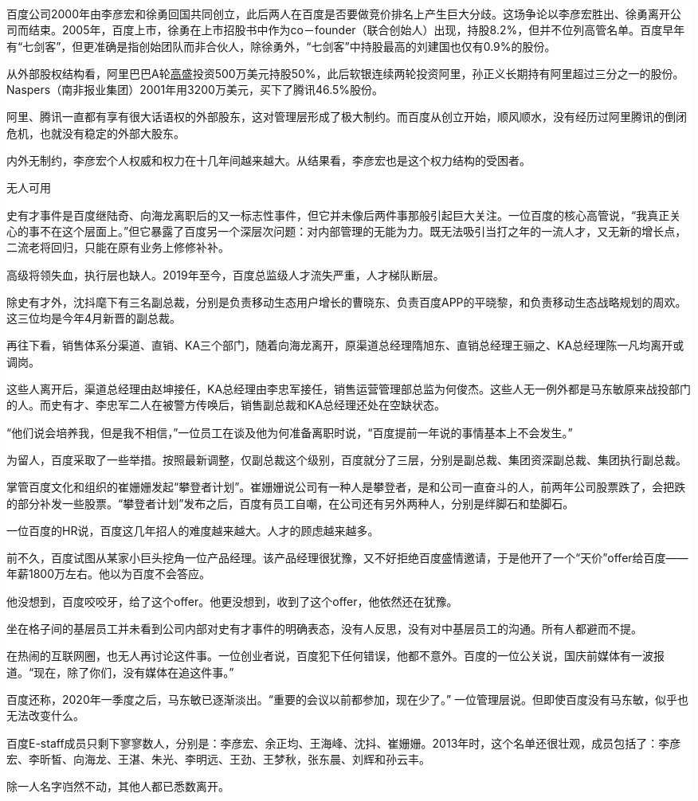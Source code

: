 百度公司2000年由李彦宏和徐勇回国共同创立，此后两人在百度是否要做竞价排名上产生巨大分歧。这场争论以李彦宏胜出、徐勇离开公司而结束。2005年，百度上市，徐勇在上市招股书中作为co－founder（联合创始人）出现，持股8.2%，但并不位列高管名单。百度早年有“七剑客”，但更准确是指创始团队而非合伙人，除徐勇外，“七剑客”中持股最高的刘建国也仅有0.9%的股份。

从外部股权结构看，阿里巴巴A轮[高盛](http://stock.finance.sina.com.cn/usstock/quotes/GS.html)投资500万美元持股50%，此后软银连续两轮投资阿里，孙正义长期持有阿里超过三分之一的股份。Naspers（南非报业集团）2001年用3200万美元，买下了腾讯46.5%股份。

阿里、腾讯一直都有享有很大话语权的外部股东，这对管理层形成了极大制约。而百度从创立开始，顺风顺水，没有经历过阿里腾讯的倒闭危机，也就没有稳定的外部大股东。

内外无制约，李彦宏个人权威和权力在十几年间越来越大。从结果看，李彦宏也是这个权力结构的受困者。

无人可用

史有才事件是百度继陆奇、向海龙离职后的又一标志性事件，但它并未像后两件事那般引起巨大关注。一位百度的核心高管说，“我真正关心的事不在这个层面上。”但它暴露了百度另一个深层次问题：对内部管理的无能为力。既无法吸引当打之年的一流人才，又无新的增长点，二流老将回归，只能在原有业务上修修补补。

高级将领失血，执行层也缺人。2019年至今，百度总监级人才流失严重，人才梯队断层。

除史有才外，沈抖麾下有三名副总裁，分别是负责移动生态用户增长的曹晓东、负责百度APP的平晓黎，和负责移动生态战略规划的周欢。这三位均是今年4月新晋的副总裁。

再往下看，销售体系分渠道、直销、KA三个部门，随着向海龙离开，原渠道总经理隋旭东、直销总经理王骊之、KA总经理陈一凡均离开或调岗。

这些人离开后，渠道总经理由赵坤接任，KA总经理由李忠军接任，销售运营管理部总监为何俊杰。这些人无一例外都是马东敏原来战投部门的人。而史有才、李忠军二人在被警方传唤后，销售副总裁和KA总经理还处在空缺状态。

“他们说会培养我，但是我不相信，”一位员工在谈及他为何准备离职时说，“百度提前一年说的事情基本上不会发生。”

为留人，百度采取了一些举措。按照最新调整，仅副总裁这个级别，百度就分了三层，分别是副总裁、集团资深副总裁、集团执行副总裁。

掌管百度文化和组织的崔姗姗发起“攀登者计划”。崔姗姗说公司有一种人是攀登者，是和公司一直奋斗的人，前两年公司股票跌了，会把跌的部分补发一些股票。“攀登者计划”发布之后，百度有员工自嘲，在公司还有另外两种人，分别是绊脚石和垫脚石。

一位百度的HR说，百度这几年招人的难度越来越大。人才的顾虑越来越多。

前不久，百度试图从某家小巨头挖角一位产品经理。该产品经理很犹豫，又不好拒绝百度盛情邀请，于是他开了一个“天价”offer给百度——年薪1800万左右。他以为百度不会答应。

他没想到，百度咬咬牙，给了这个offer。他更没想到，收到了这个offer，他依然还在犹豫。

坐在格子间的基层员工并未看到公司内部对史有才事件的明确表态，没有人反思，没有对中基层员工的沟通。所有人都避而不提。

在热闹的互联网圈，也无人再讨论这件事。一位创业者说，百度犯下任何错误，他都不意外。百度的一位公关说，国庆前媒体有一波报道。“现在，除了你们，没有媒体在追这件事。”

百度还称，2020年一季度之后，马东敏已逐渐淡出。“重要的会议以前都参加，现在少了。” 一位管理层说。但即使百度没有马东敏，似乎也无法改变什么。

百度E-staff成员只剩下寥寥数人，分别是：李彦宏、余正均、王海峰、沈抖、崔姗姗。2013年时，这个名单还很壮观，成员包括了：李彦宏、李昕皙、向海龙、王湛、朱光、李明远、王劲、王梦秋，张东晨、刘辉和孙云丰。

除一人名字岿然不动，其他人都已悉数离开。

